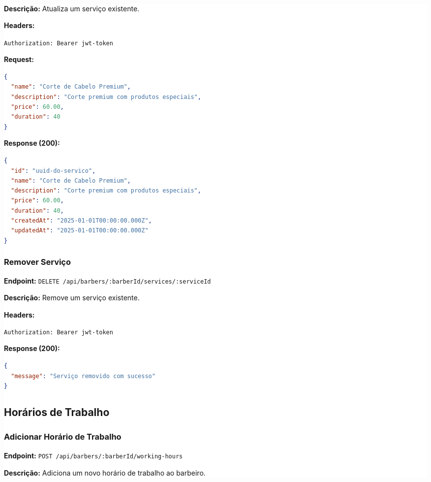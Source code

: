 **Descrição:** Atualiza um serviço existente.

**Headers:**
```
Authorization: Bearer jwt-token
```

**Request:**
```json
{
  "name": "Corte de Cabelo Premium",
  "description": "Corte premium com produtos especiais",
  "price": 60.00,
  "duration": 40
}
```

**Response (200):**
```json
{
  "id": "uuid-do-servico",
  "name": "Corte de Cabelo Premium",
  "description": "Corte premium com produtos especiais",
  "price": 60.00,
  "duration": 40,
  "createdAt": "2025-01-01T00:00:00.000Z",
  "updatedAt": "2025-01-01T00:00:00.000Z"
}
```

### Remover Serviço

**Endpoint:** `DELETE /api/barbers/:barberId/services/:serviceId`

**Descrição:** Remove um serviço existente.

**Headers:**
```
Authorization: Bearer jwt-token
```

**Response (200):**
```json
{
  "message": "Serviço removido com sucesso"
}
```

## Horários de Trabalho

### Adicionar Horário de Trabalho

**Endpoint:** `POST /api/barbers/:barberId/working-hours`

**Descrição:** Adiciona um novo horário de trabalho ao barbeiro.
